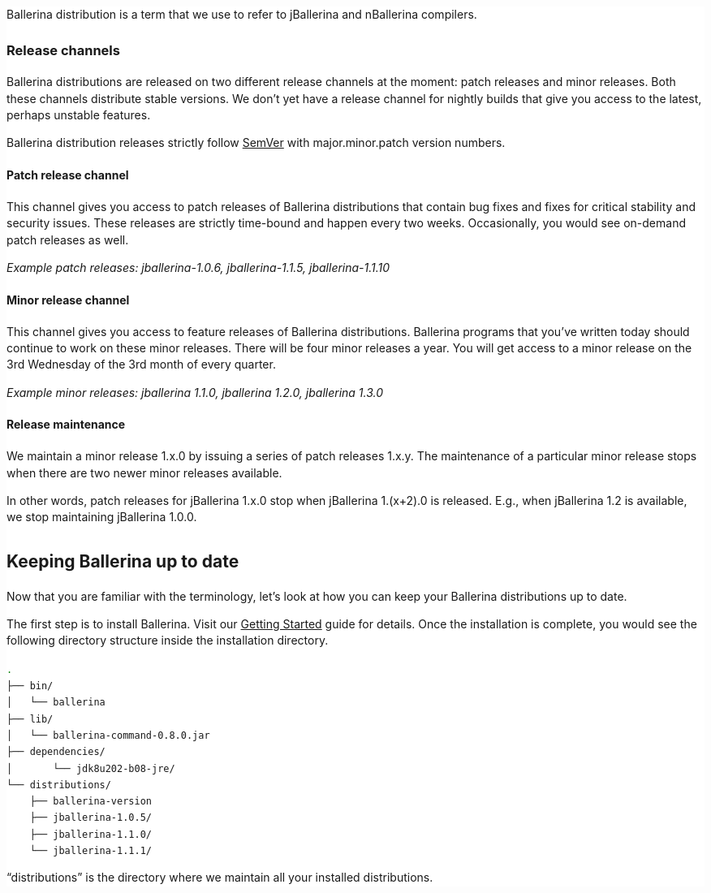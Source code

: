 Ballerina distribution is a term that we use to refer to jBallerina and nBallerina compilers.

### Release channels
Ballerina distributions are released on two different release channels at the moment: patch releases and minor releases. Both these channels distribute stable versions. We don’t yet have a release channel for nightly builds that give you access to the latest, perhaps unstable features. 

Ballerina distribution releases strictly follow [SemVer](https://semver.org/) with major.minor.patch version numbers. 

#### Patch release channel
This channel gives you access to patch releases of Ballerina distributions that contain bug fixes and fixes for critical stability and security issues. These releases are strictly time-bound and happen every two weeks. Occasionally,  you would see on-demand patch releases as well. 

*Example patch releases: jballerina-1.0.6, jballerina-1.1.5, jballerina-1.1.10*

#### Minor release channel
This channel gives you access to feature releases of Ballerina distributions. Ballerina programs that you’ve written today should continue to work on these minor releases. There will be four minor releases a year. You will get access to a minor release on the 3rd Wednesday of the 3rd month of every quarter. 

*Example minor releases: jballerina 1.1.0, jballerina 1.2.0, jballerina 1.3.0*

#### Release maintenance
We maintain a minor release 1.x.0 by issuing a series of patch releases 1.x.y. The maintenance of a particular minor release stops when there are two newer minor releases available. 

In other words, patch releases for jBallerina 1.x.0 stop when jBallerina 1.(x+2).0 is released. E.g., when jBallerina 1.2 is available, we stop maintaining jBallerina 1.0.0. 

## Keeping Ballerina up to date
Now that you are familiar with the terminology, let’s look at how you can keep your Ballerina distributions up to date.

The first step is to install Ballerina. Visit our [Getting Started](https://ballerina.io/learn/getting-started/) guide for details. Once the installation is complete, you would see the following directory structure inside the installation directory. 
```sh
.
├── bin/				 
│	└── ballerina
├── lib/
│	└── ballerina-command-0.8.0.jar
├── dependencies/
│   	└── jdk8u202-b08-jre/ 
└── distributions/
    ├── ballerina-version
    ├── jballerina-1.0.5/
    ├── jballerina-1.1.0/
    └── jballerina-1.1.1/
```
“distributions” is the directory where we maintain all your installed distributions. 
